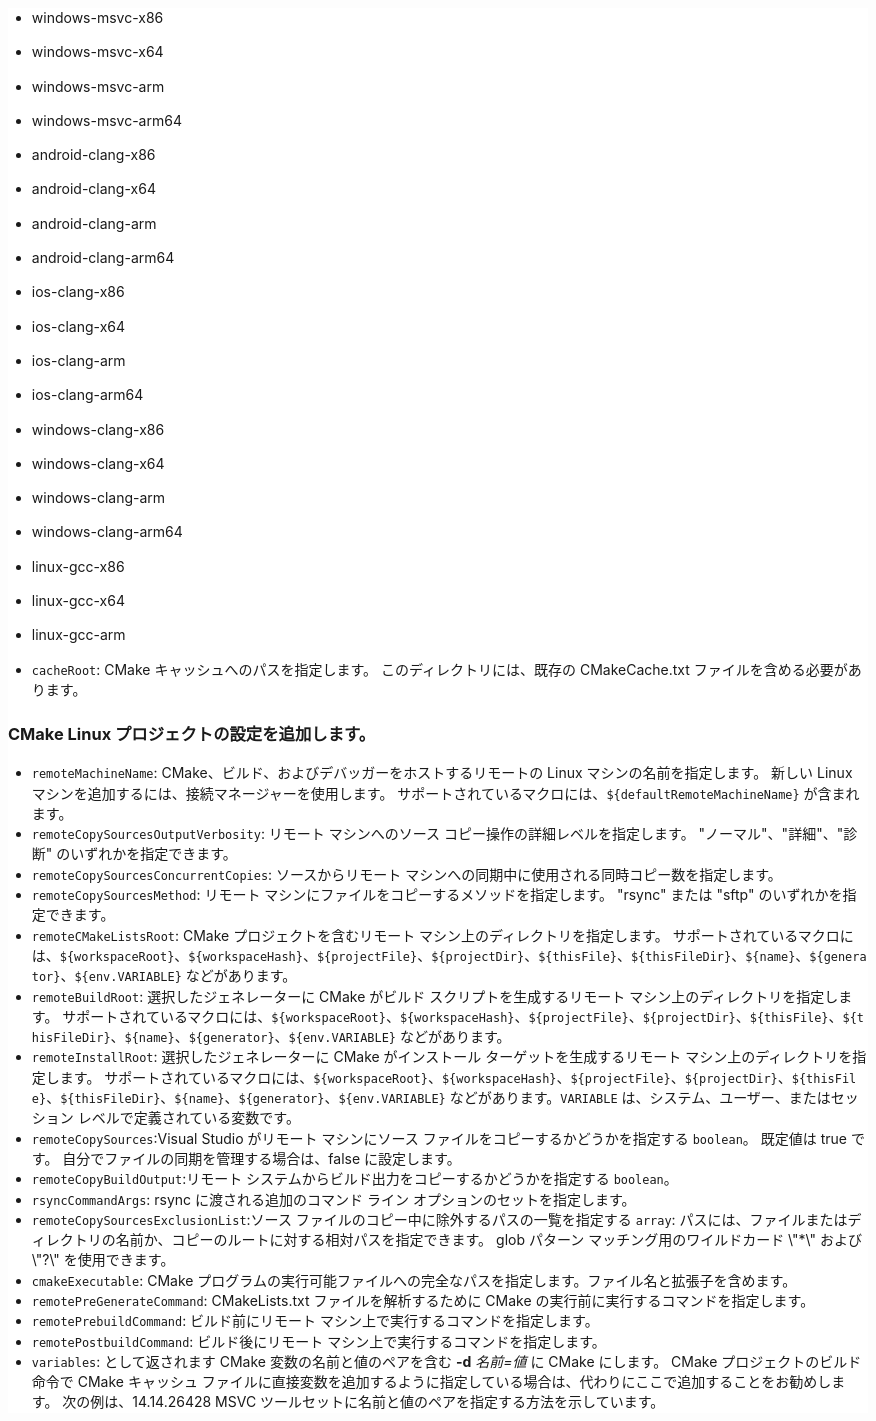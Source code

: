  - windows-msvc-x86
  - windows-msvc-x64
  - windows-msvc-arm
  - windows-msvc-arm64
  - android-clang-x86
  - android-clang-x64
  - android-clang-arm
  - android-clang-arm64
  - ios-clang-x86
  - ios-clang-x64
  - ios-clang-arm
  - ios-clang-arm64
  - windows-clang-x86
  - windows-clang-x64
  - windows-clang-arm
  - windows-clang-arm64
  - linux-gcc-x86
  - linux-gcc-x64
  - linux-gcc-arm

- `cacheRoot`: CMake キャッシュへのパスを指定します。 このディレクトリには、既存の CMakeCache.txt ファイルを含める必要があります。

### <a name="additional-settings-for-cmake-linux-projects"></a>CMake Linux プロジェクトの設定を追加します。 

- `remoteMachineName`: CMake、ビルド、およびデバッガーをホストするリモートの Linux マシンの名前を指定します。 新しい Linux マシンを追加するには、接続マネージャーを使用します。 サポートされているマクロには、`${defaultRemoteMachineName}` が含まれます。
- `remoteCopySourcesOutputVerbosity`: リモート マシンへのソース コピー操作の詳細レベルを指定します。 "ノーマル"、"詳細"、"診断" のいずれかを指定できます。
- `remoteCopySourcesConcurrentCopies`: ソースからリモート マシンへの同期中に使用される同時コピー数を指定します。
- `remoteCopySourcesMethod`: リモート マシンにファイルをコピーするメソッドを指定します。 "rsync" または "sftp" のいずれかを指定できます。
- `remoteCMakeListsRoot`: CMake プロジェクトを含むリモート マシン上のディレクトリを指定します。 サポートされているマクロには、`${workspaceRoot}`、`${workspaceHash}`、`${projectFile}`、`${projectDir}`、`${thisFile}`、`${thisFileDir}`、`${name}`、`${generator}`、`${env.VARIABLE}` などがあります。
- `remoteBuildRoot`: 選択したジェネレーターに CMake がビルド スクリプトを生成するリモート マシン上のディレクトリを指定します。 サポートされているマクロには、`${workspaceRoot}`、`${workspaceHash}`、`${projectFile}`、`${projectDir}`、`${thisFile}`、`${thisFileDir}`、`${name}`、`${generator}`、`${env.VARIABLE}` などがあります。
- `remoteInstallRoot`: 選択したジェネレーターに CMake がインストール ターゲットを生成するリモート マシン上のディレクトリを指定します。 サポートされているマクロには、`${workspaceRoot}`、`${workspaceHash}`、`${projectFile}`、`${projectDir}`、`${thisFile}`、`${thisFileDir}`、`${name}`、`${generator}`、`${env.VARIABLE}` などがあります。`VARIABLE` は、システム、ユーザー、またはセッション レベルで定義されている変数です。
- `remoteCopySources`:Visual Studio がリモート マシンにソース ファイルをコピーするかどうかを指定する `boolean`。 既定値は true です。 自分でファイルの同期を管理する場合は、false に設定します。
- `remoteCopyBuildOutput`:リモート システムからビルド出力をコピーするかどうかを指定する `boolean`。
- `rsyncCommandArgs`: rsync に渡される追加のコマンド ライン オプションのセットを指定します。
- `remoteCopySourcesExclusionList`:ソース ファイルのコピー中に除外するパスの一覧を指定する `array`: パスには、ファイルまたはディレクトリの名前か、コピーのルートに対する相対パスを指定できます。 glob パターン マッチング用のワイルドカード \\\"*\\\" および \\\"?\\\" を使用できます。
- `cmakeExecutable`: CMake プログラムの実行可能ファイルへの完全なパスを指定します。ファイル名と拡張子を含めます。
- `remotePreGenerateCommand`: CMakeLists.txt ファイルを解析するために CMake の実行前に実行するコマンドを指定します。
- `remotePrebuildCommand`: ビルド前にリモート マシン上で実行するコマンドを指定します。
- `remotePostbuildCommand`: ビルド後にリモート マシン上で実行するコマンドを指定します。
- `variables`: として返されます CMake 変数の名前と値のペアを含む **-d** *_名前_=_値_* に CMake にします。 CMake プロジェクトのビルド命令で CMake キャッシュ ファイルに直接変数を追加するように指定している場合は、代わりにここで追加することをお勧めします。 次の例は、14.14.26428 MSVC ツールセットに名前と値のペアを指定する方法を示しています。
